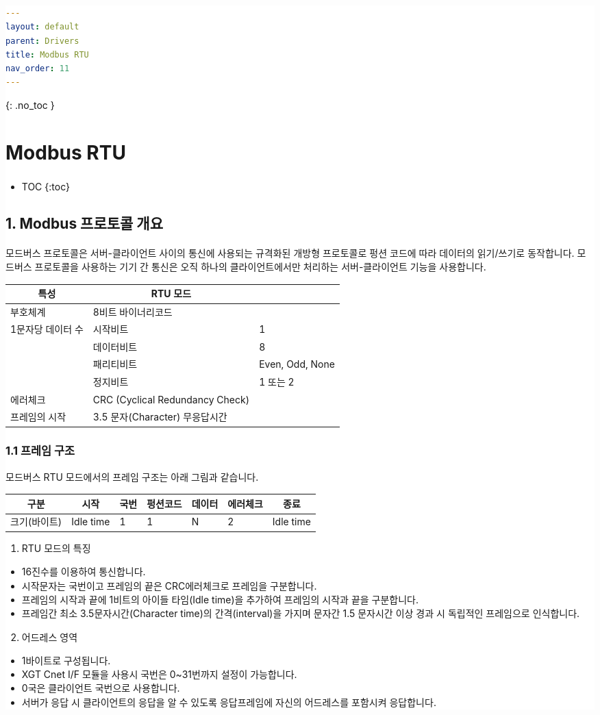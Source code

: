 ```yaml
---
layout: default
parent: Drivers
title: Modbus RTU
nav_order: 11
---
```

{: .no_toc }
# Modbus RTU
- TOC
{:toc}

## 1. Modbus 프로토콜 개요
모드버스 프로토콜은 서버-클라이언트 사이의 통신에 사용되는 규격화된 개방형 프로토콜로 펑션 코드에 따라 데이터의 읽기/쓰기로 동작합니다. 모드버스 프로토콜을 사용하는 기기 간 통신은 오직 하나의 클라이언트에서만 처리하는 서버-클라이언트 기능을 사용합니다.

| 특성         | RTU 모드                           |                     |
|------------|----------------------------------|------------------|
| 부호체계       | 8비트 바이너리코드                       |                     |
| 1문자당 데이터 수 | 시작비트                             | 1                   |
|            | 데이터비트                            | 8                   |
|            | 패리티비트                            | Even, Odd, None     |
|            | 정지비트                             | 1 또는 2              |
| 에러체크       | CRC (Cyclical Redundancy Check)  |                     |
| 프레임의 시작    | 3.5 문자(Character) 무응답시간          |                     |

### 1.1 프레임 구조

모드버스 RTU 모드에서의 프레임 구조는 아래 그림과 같습니다. 

| 구분      | 시작        | 국번 | 펑션코드 | 데이터 | 에러체크 | 종료          |
|---------|-----------|----|------|-----|------|------------|
| 크기(바이트) | Idle time | 1  | 1    | N   | 2    | Idle time   |

1. RTU 모드의 특징
- 16진수를 이용하여 통신합니다.
- 시작문자는 국번이고 프레임의 끝은 CRC에러체크로 프레임을 구분합니다.
- 프레임의 시작과 끝에 1비트의 아이들 타임(Idle time)을 추가하여 프레임의 시작과 끝을 구분합니다.
- 프레임간 최소 3.5문자시간(Character time)의 간격(interval)을 가지며 문자간 1.5 문자시간 이상 경과 시 독립적인 프레임으로 인식합니다.

2. 어드레스 영역
- 1바이트로 구성됩니다. 
- XGT Cnet I/F 모듈을 사용시 국번은 0~31번까지 설정이 가능합니다.
- 0국은 클라이언트 국번으로 사용합니다.
- 서버가 응답 시 클라이언트의 응답을 알 수 있도록 응답프레임에 자신의 어드레스를 포함시켜 응답합니다.
